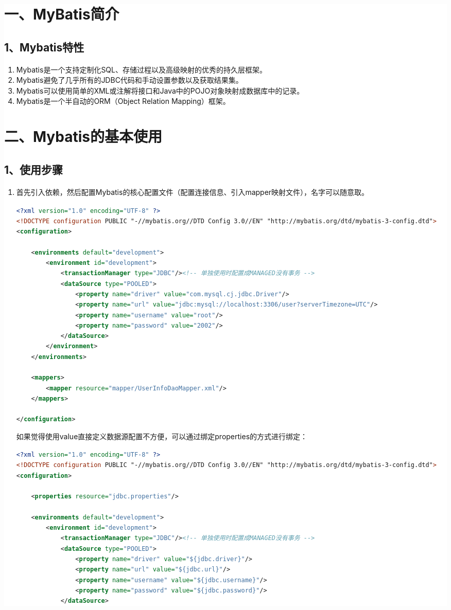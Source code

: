 #  一、MyBatis简介

## 1、Mybatis特性

1. Mybatis是一个支持定制化SQL、存储过程以及高级映射的优秀的持久层框架。
2. Mybatis避免了几乎所有的JDBC代码和手动设置参数以及获取结果集。
3. Mybatis可以使用简单的XML或注解将接口和Java中的POJO对象映射成数据库中的记录。
4. Mybatis是一个半自动的ORM（Object Relation Mapping）框架。



#  二、Mybatis的基本使用



## 1、使用步骤

1. 首先引入依赖，然后配置Mybatis的核心配置文件（配置连接信息、引入mapper映射文件），名字可以随意取。

   ```xml
   <?xml version="1.0" encoding="UTF-8" ?>
   <!DOCTYPE configuration PUBLIC "-//mybatis.org//DTD Config 3.0//EN" "http://mybatis.org/dtd/mybatis-3-config.dtd">
   <configuration>
   
       <environments default="development">
           <environment id="development">
               <transactionManager type="JDBC"/><!-- 单独使用时配置成MANAGED没有事务 -->
               <dataSource type="POOLED">
                   <property name="driver" value="com.mysql.cj.jdbc.Driver"/>
                   <property name="url" value="jdbc:mysql://localhost:3306/user?serverTimezone=UTC"/>
                   <property name="username" value="root"/>
                   <property name="password" value="2002"/>
               </dataSource>
           </environment>
       </environments>
   
       <mappers>
           <mapper resource="mapper/UserInfoDaoMapper.xml"/>
       </mappers>
   
   </configuration>
   ```

   如果觉得使用value直接定义数据源配置不方便，可以通过绑定properties的方式进行绑定：

   ```xml
   <?xml version="1.0" encoding="UTF-8" ?>
   <!DOCTYPE configuration PUBLIC "-//mybatis.org//DTD Config 3.0//EN" "http://mybatis.org/dtd/mybatis-3-config.dtd">
   <configuration>
   
       <properties resource="jdbc.properties"/>
   
       <environments default="development">
           <environment id="development">
               <transactionManager type="JDBC"/><!-- 单独使用时配置成MANAGED没有事务 -->
               <dataSource type="POOLED">
                   <property name="driver" value="${jdbc.driver}"/>
                   <property name="url" value="${jdbc.url}"/>
                   <property name="username" value="${jdbc.username}"/>
                   <property name="password" value="${jdbc.password}"/>
               </dataSource>
   ```